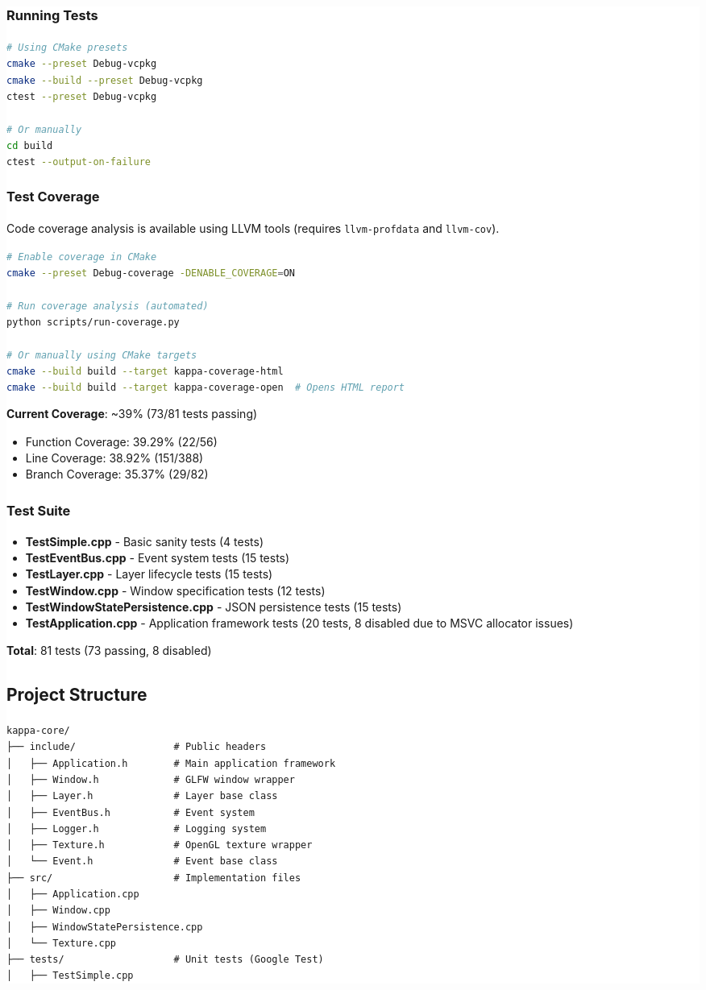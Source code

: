 ### Running Tests

```bash
# Using CMake presets
cmake --preset Debug-vcpkg
cmake --build --preset Debug-vcpkg
ctest --preset Debug-vcpkg

# Or manually
cd build
ctest --output-on-failure
```

### Test Coverage

Code coverage analysis is available using LLVM tools (requires `llvm-profdata` and `llvm-cov`).

```bash
# Enable coverage in CMake
cmake --preset Debug-coverage -DENABLE_COVERAGE=ON

# Run coverage analysis (automated)
python scripts/run-coverage.py

# Or manually using CMake targets
cmake --build build --target kappa-coverage-html
cmake --build build --target kappa-coverage-open  # Opens HTML report
```

**Current Coverage**: ~39% (73/81 tests passing)

- Function Coverage: 39.29% (22/56)
- Line Coverage: 38.92% (151/388)
- Branch Coverage: 35.37% (29/82)

### Test Suite

- **TestSimple.cpp** - Basic sanity tests (4 tests)
- **TestEventBus.cpp** - Event system tests (15 tests)
- **TestLayer.cpp** - Layer lifecycle tests (15 tests)
- **TestWindow.cpp** - Window specification tests (12 tests)
- **TestWindowStatePersistence.cpp** - JSON persistence tests (15 tests)
- **TestApplication.cpp** - Application framework tests (20 tests, 8 disabled due to MSVC allocator issues)

**Total**: 81 tests (73 passing, 8 disabled)

## Project Structure

```
kappa-core/
├── include/                 # Public headers
│   ├── Application.h        # Main application framework
│   ├── Window.h             # GLFW window wrapper
│   ├── Layer.h              # Layer base class
│   ├── EventBus.h           # Event system
│   ├── Logger.h             # Logging system
│   ├── Texture.h            # OpenGL texture wrapper
│   └── Event.h              # Event base class
├── src/                     # Implementation files
│   ├── Application.cpp
│   ├── Window.cpp
│   ├── WindowStatePersistence.cpp
│   └── Texture.cpp
├── tests/                   # Unit tests (Google Test)
│   ├── TestSimple.cpp
```